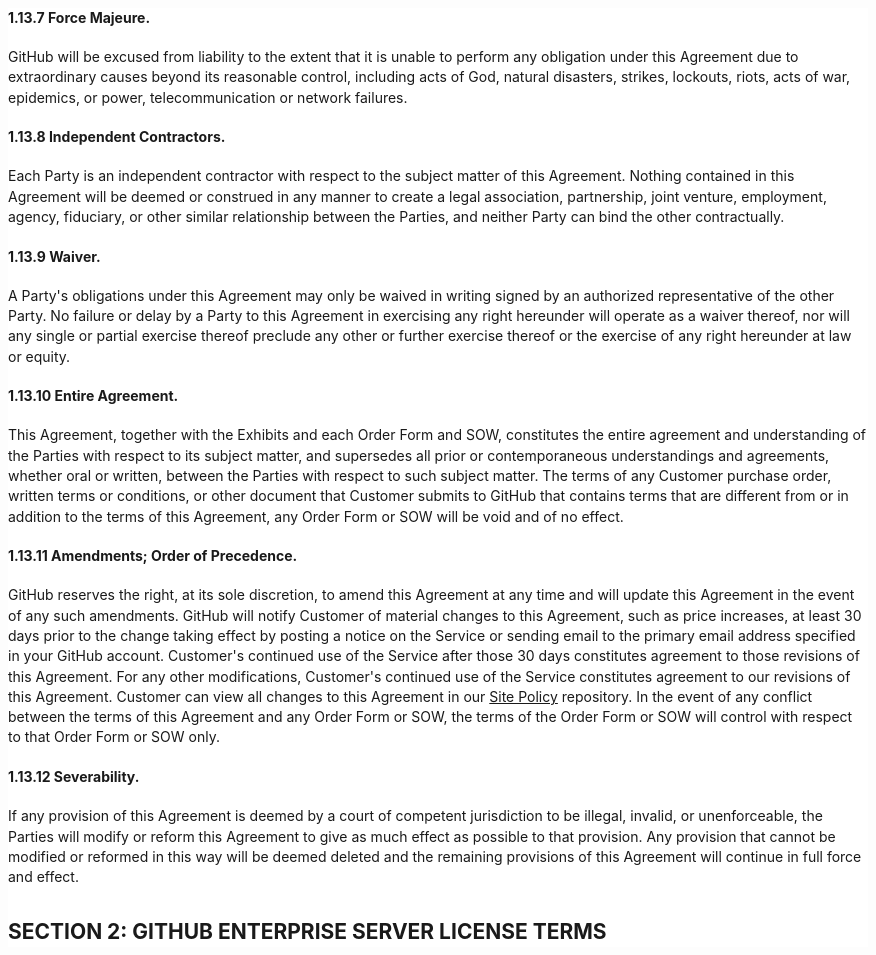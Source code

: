 #### 1.13.7	Force Majeure.

GitHub will be excused from liability to the extent that it is unable to perform any obligation under this Agreement due to extraordinary causes beyond its reasonable control, including acts of God, natural disasters, strikes, lockouts, riots, acts of war, epidemics, or power, telecommunication or network failures.

#### 1.13.8	Independent Contractors.

Each Party is an independent contractor with respect to the subject matter of this Agreement. Nothing contained in this Agreement will be deemed or construed in any manner to create a legal association, partnership, joint venture, employment, agency, fiduciary, or other similar relationship between the Parties, and neither Party can bind the other contractually.

#### 1.13.9	Waiver.

A Party's obligations under this Agreement may only be waived in writing signed by an authorized representative of the other Party. No failure or delay by a Party to this Agreement in exercising any right hereunder will operate as a waiver thereof, nor will any single or partial exercise thereof preclude any other or further exercise thereof or the exercise of any right hereunder at law or equity.

#### 1.13.10 Entire Agreement.

This Agreement, together with the Exhibits and each Order Form and SOW, constitutes the entire agreement and understanding of the Parties with respect to its subject matter, and supersedes all prior or contemporaneous understandings and agreements, whether oral or written, between the Parties with respect to such subject matter. The terms of any Customer purchase order, written terms or conditions, or other document that Customer submits to GitHub that contains terms that are different from or in addition to the terms of this Agreement, any Order Form or SOW will be void and of no effect.

#### 1.13.11 Amendments; Order of Precedence.

GitHub reserves the right, at its sole discretion, to amend this Agreement at any time and will update this Agreement in the event of any such amendments. GitHub will notify Customer of material changes to this Agreement, such as price increases, at least 30 days prior to the change taking effect by posting a notice on the Service or sending email to the primary email address specified in your GitHub account. Customer's continued use of the Service after those 30 days constitutes agreement to those revisions of this Agreement. For any other modifications, Customer's continued use of the Service constitutes agreement to our revisions of this Agreement. Customer can view all changes to this Agreement in our [Site Policy](https://github.com/github/site-policy) repository. In the event of any conflict between the terms of this Agreement and any Order Form or SOW, the terms of the Order Form or SOW will control with respect to that Order Form or SOW only.

#### 1.13.12 Severability.

If any provision of this Agreement is deemed by a court of competent jurisdiction to be illegal, invalid, or unenforceable, the Parties will modify or reform this Agreement to give as much effect as possible to that provision. Any provision that cannot be modified or reformed in this way will be deemed deleted and the remaining provisions of this Agreement will continue in full force and effect.

## SECTION 2: GITHUB ENTERPRISE SERVER LICENSE TERMS
